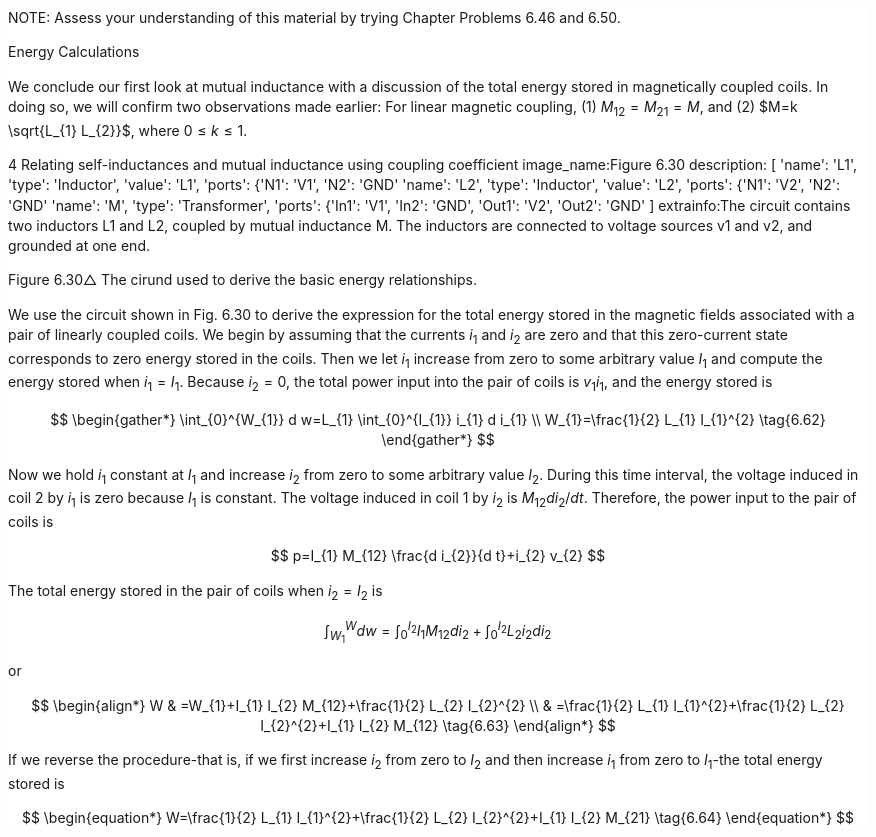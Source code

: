 NOTE: Assess your understanding of this material by trying Chapter Problems 6.46 and 6.50.

Energy Calculations

We conclude our first look at mutual inductance with a discussion of the total energy stored in magnetically coupled coils. In doing so, we will confirm two observations made earlier: For linear magnetic coupling, (1) $M_{12}=M_{21}=M$, and (2) $M=k \sqrt{L_{1} L_{2}}$, where $0 \leq k \leq 1$.

4 Relating self-inductances and mutual inductance using coupling coefficient
image_name:Figure 6.30
description:
[
'name': 'L1', 'type': 'Inductor', 'value': 'L1', 'ports': {'N1': 'V1', 'N2': 'GND'
'name': 'L2', 'type': 'Inductor', 'value': 'L2', 'ports': {'N1': 'V2', 'N2': 'GND'
'name': 'M', 'type': 'Transformer', 'ports': {'In1': 'V1', 'In2': 'GND', 'Out1': 'V2', 'Out2': 'GND'
]
extrainfo:The circuit contains two inductors L1 and L2, coupled by mutual inductance M. The inductors are connected to voltage sources v1 and v2, and grounded at one end.


Figure $6.30 \triangle$ The cirund used to derive the basic energy relationships.

We use the circuit shown in Fig. 6.30 to derive the expression for the total energy stored in the magnetic fields associated with a pair of linearly coupled coils. We begin by assuming that the currents $i_{1}$ and $i_{2}$ are zero and that this zero-current state corresponds to zero energy stored in the coils. Then we let $i_{1}$ increase from zero to some arbitrary value $I_{1}$ and compute the energy stored when $i_{1}=I_{1}$. Because $i_{2}=0$, the total power input into the pair of coils is $v_{1} i_{1}$, and the energy stored is

$$
\begin{gather*}
\int_{0}^{W_{1}} d w=L_{1} \int_{0}^{I_{1}} i_{1} d i_{1} \\
W_{1}=\frac{1}{2} L_{1} I_{1}^{2} \tag{6.62}
\end{gather*}
$$

Now we hold $i_{1}$ constant at $I_{1}$ and increase $i_{2}$ from zero to some arbitrary value $I_{2}$. During this time interval, the voltage induced in coil 2 by $i_{1}$ is zero because $I_{1}$ is constant. The voltage induced in coil 1 by $i_{2}$ is $M_{12} d i_{2} / d t$. Therefore, the power input to the pair of coils is

$$
p=I_{1} M_{12} \frac{d i_{2}}{d t}+i_{2} v_{2}
$$

The total energy stored in the pair of coils when $i_{2}=I_{2}$ is

$$
\int_{W_{1}}^{W} d w=\int_{0}^{I_{2}} I_{1} M_{12} d i_{2}+\int_{0}^{I_{2}} L_{2} i_{2} d i_{2}
$$

or

$$
\begin{align*}
W & =W_{1}+I_{1} I_{2} M_{12}+\frac{1}{2} L_{2} I_{2}^{2} \\
& =\frac{1}{2} L_{1} I_{1}^{2}+\frac{1}{2} L_{2} I_{2}^{2}+I_{1} I_{2} M_{12} \tag{6.63}
\end{align*}
$$

If we reverse the procedure-that is, if we first increase $i_{2}$ from zero to $I_{2}$ and then increase $i_{1}$ from zero to $I_{1}$-the total energy stored is

$$
\begin{equation*}
W=\frac{1}{2} L_{1} I_{1}^{2}+\frac{1}{2} L_{2} I_{2}^{2}+I_{1} I_{2} M_{21} \tag{6.64}
\end{equation*}
$$

